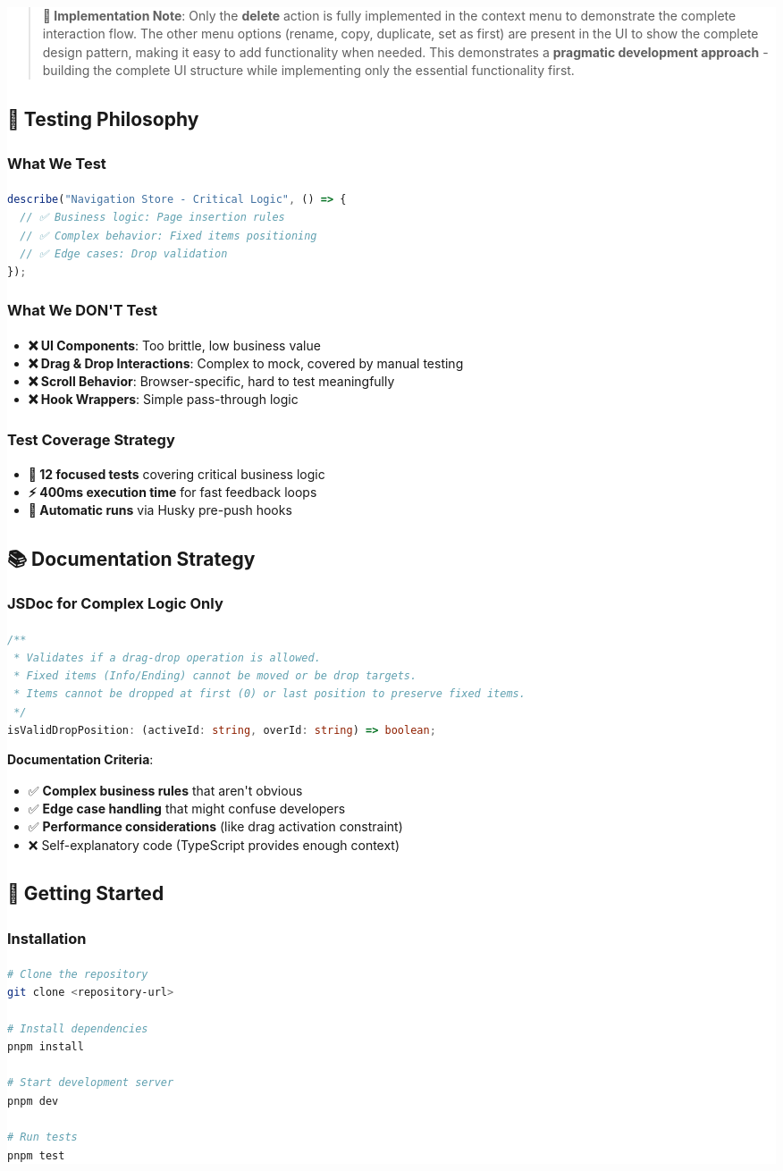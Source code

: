 > **🚧 Implementation Note**: Only the **delete** action is fully implemented in the context menu to demonstrate the complete interaction flow. The other menu options (rename, copy, duplicate, set as first) are present in the UI to show the complete design pattern, making it easy to add functionality when needed. This demonstrates a **pragmatic development approach** - building the complete UI structure while implementing only the essential functionality first.

## 🧪 Testing Philosophy

### **What We Test**
```typescript
describe("Navigation Store - Critical Logic", () => {
  // ✅ Business logic: Page insertion rules
  // ✅ Complex behavior: Fixed items positioning  
  // ✅ Edge cases: Drop validation
});
```

### **What We DON'T Test**
- **❌ UI Components**: Too brittle, low business value
- **❌ Drag & Drop Interactions**: Complex to mock, covered by manual testing
- **❌ Scroll Behavior**: Browser-specific, hard to test meaningfully
- **❌ Hook Wrappers**: Simple pass-through logic

### **Test Coverage Strategy**
- **🎯 12 focused tests** covering critical business logic
- **⚡ 400ms execution time** for fast feedback loops
- **🔄 Automatic runs** via Husky pre-push hooks

## 📚 Documentation Strategy

### **JSDoc for Complex Logic Only**
```typescript
/**
 * Validates if a drag-drop operation is allowed.
 * Fixed items (Info/Ending) cannot be moved or be drop targets.
 * Items cannot be dropped at first (0) or last position to preserve fixed items.
 */
isValidDropPosition: (activeId: string, overId: string) => boolean;
```

**Documentation Criteria**:
- ✅ **Complex business rules** that aren't obvious
- ✅ **Edge case handling** that might confuse developers  
- ✅ **Performance considerations** (like drag activation constraint)
- ❌ Self-explanatory code (TypeScript provides enough context)

## 🚀 Getting Started

### **Installation**
```bash
# Clone the repository
git clone <repository-url>

# Install dependencies
pnpm install

# Start development server
pnpm dev

# Run tests
pnpm test

```